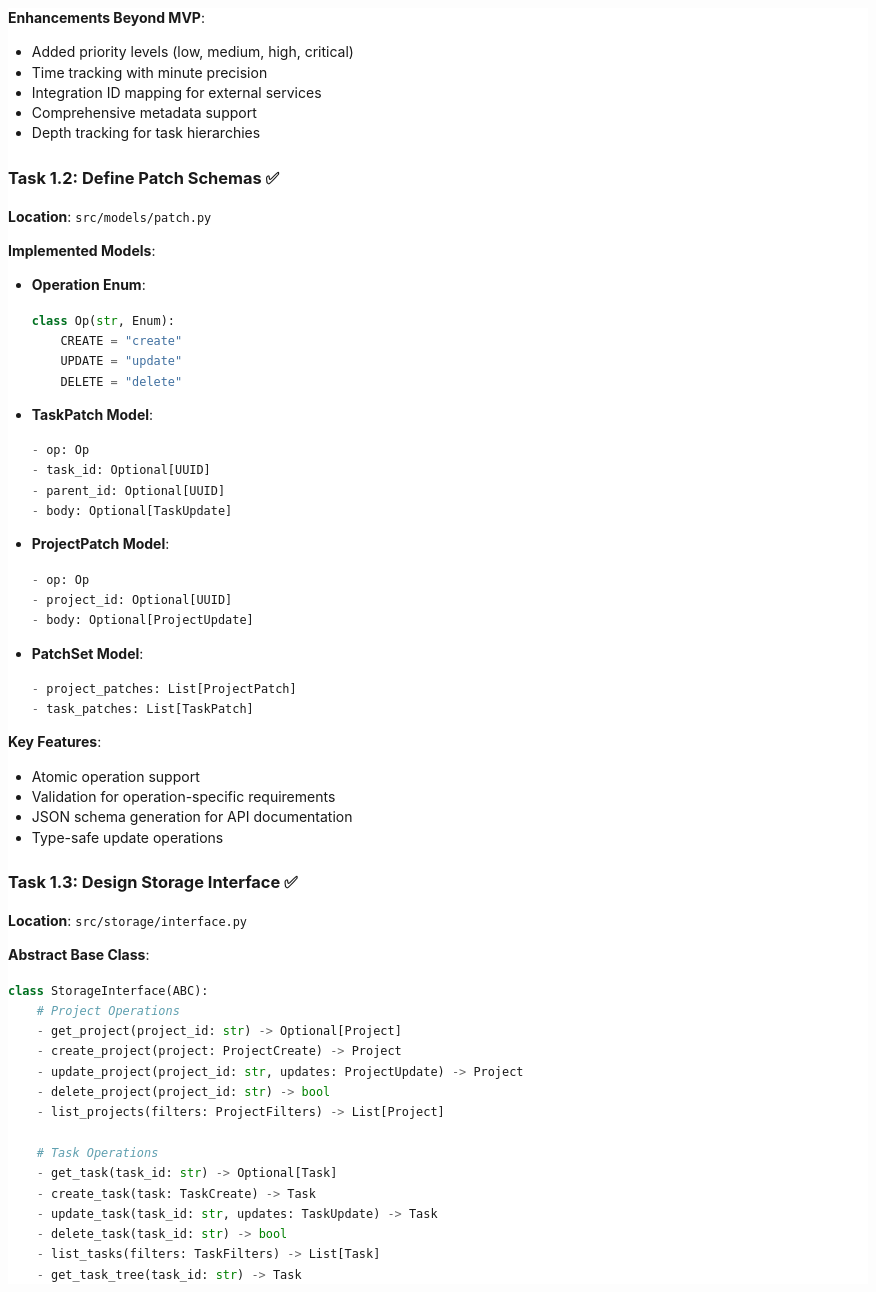 **Enhancements Beyond MVP**:
- Added priority levels (low, medium, high, critical)
- Time tracking with minute precision
- Integration ID mapping for external services
- Comprehensive metadata support
- Depth tracking for task hierarchies

### Task 1.2: Define Patch Schemas ✅

**Location**: `src/models/patch.py`

**Implemented Models**:
- **Operation Enum**:
  ```python
  class Op(str, Enum):
      CREATE = "create"
      UPDATE = "update"
      DELETE = "delete"
  ```

- **TaskPatch Model**:
  ```python
  - op: Op
  - task_id: Optional[UUID]
  - parent_id: Optional[UUID]
  - body: Optional[TaskUpdate]
  ```

- **ProjectPatch Model**:
  ```python
  - op: Op
  - project_id: Optional[UUID]
  - body: Optional[ProjectUpdate]
  ```

- **PatchSet Model**:
  ```python
  - project_patches: List[ProjectPatch]
  - task_patches: List[TaskPatch]
  ```

**Key Features**:
- Atomic operation support
- Validation for operation-specific requirements
- JSON schema generation for API documentation
- Type-safe update operations

### Task 1.3: Design Storage Interface ✅

**Location**: `src/storage/interface.py`

**Abstract Base Class**:
```python
class StorageInterface(ABC):
    # Project Operations
    - get_project(project_id: str) -> Optional[Project]
    - create_project(project: ProjectCreate) -> Project
    - update_project(project_id: str, updates: ProjectUpdate) -> Project
    - delete_project(project_id: str) -> bool
    - list_projects(filters: ProjectFilters) -> List[Project]
    
    # Task Operations  
    - get_task(task_id: str) -> Optional[Task]
    - create_task(task: TaskCreate) -> Task
    - update_task(task_id: str, updates: TaskUpdate) -> Task
    - delete_task(task_id: str) -> bool
    - list_tasks(filters: TaskFilters) -> List[Task]
    - get_task_tree(task_id: str) -> Task
```